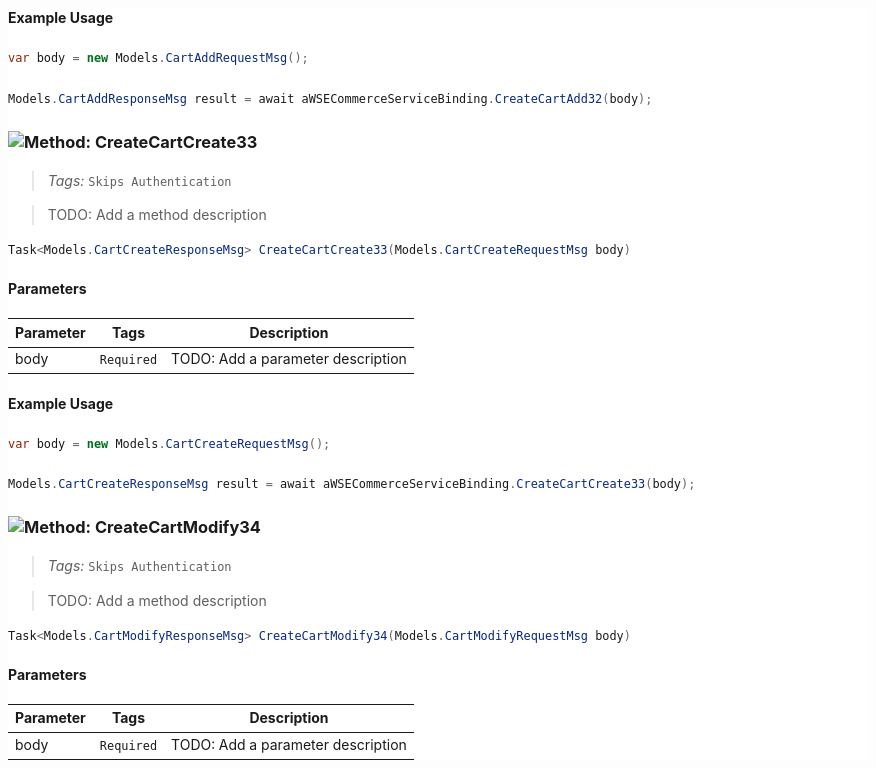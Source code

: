 
#### Example Usage

```csharp
var body = new Models.CartAddRequestMsg();

Models.CartAddResponseMsg result = await aWSECommerceServiceBinding.CreateCartAdd32(body);

```


### <a name="create_cart_create33"></a>![Method: ](https://apidocs.io/img/method.png "AWSECommerceService.PCL.Controllers.AWSECommerceServiceBindingController.CreateCartCreate33") CreateCartCreate33

> *Tags:*  ``` Skips Authentication ``` 

> TODO: Add a method description


```csharp
Task<Models.CartCreateResponseMsg> CreateCartCreate33(Models.CartCreateRequestMsg body)
```

#### Parameters

| Parameter | Tags | Description |
|-----------|------|-------------|
| body |  ``` Required ```  | TODO: Add a parameter description |


#### Example Usage

```csharp
var body = new Models.CartCreateRequestMsg();

Models.CartCreateResponseMsg result = await aWSECommerceServiceBinding.CreateCartCreate33(body);

```


### <a name="create_cart_modify34"></a>![Method: ](https://apidocs.io/img/method.png "AWSECommerceService.PCL.Controllers.AWSECommerceServiceBindingController.CreateCartModify34") CreateCartModify34

> *Tags:*  ``` Skips Authentication ``` 

> TODO: Add a method description


```csharp
Task<Models.CartModifyResponseMsg> CreateCartModify34(Models.CartModifyRequestMsg body)
```

#### Parameters

| Parameter | Tags | Description |
|-----------|------|-------------|
| body |  ``` Required ```  | TODO: Add a parameter description |
